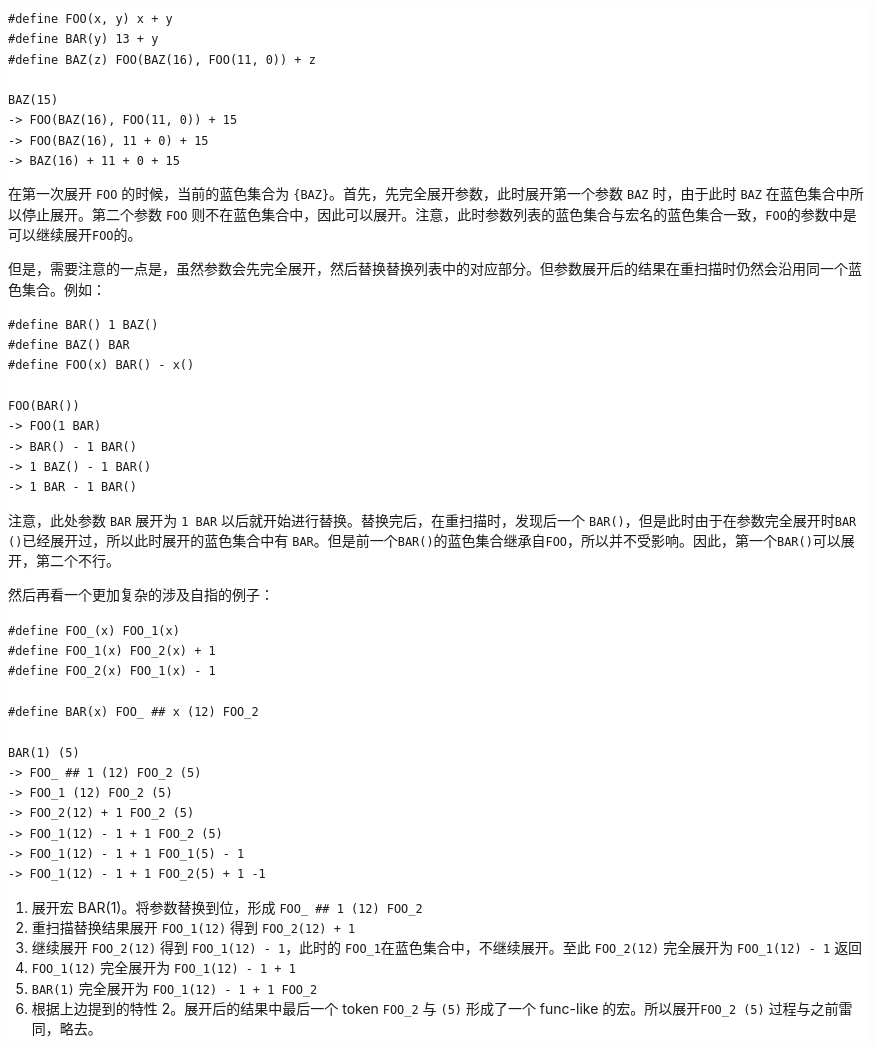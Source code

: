 ```
#define FOO(x, y) x + y
#define BAR(y) 13 + y
#define BAZ(z) FOO(BAZ(16), FOO(11, 0)) + z

BAZ(15)
-> FOO(BAZ(16), FOO(11, 0)) + 15
-> FOO(BAZ(16), 11 + 0) + 15
-> BAZ(16) + 11 + 0 + 15
```



在第一次展开 `FOO` 的时候，当前的蓝色集合为 `{BAZ}`。首先，先完全展开参数，此时展开第一个参数 `BAZ` 时，由于此时 `BAZ` 在蓝色集合中所以停止展开。第二个参数 `FOO` 则不在蓝色集合中，因此可以展开。注意，此时参数列表的蓝色集合与宏名的蓝色集合一致，`FOO`的参数中是可以继续展开`FOO`的。

但是，需要注意的一点是，虽然参数会先完全展开，然后替换替换列表中的对应部分。但参数展开后的结果在重扫描时仍然会沿用同一个蓝色集合。例如：

```
#define BAR() 1 BAZ()
#define BAZ() BAR
#define FOO(x) BAR() - x()

FOO(BAR())
-> FOO(1 BAR)
-> BAR() - 1 BAR()
-> 1 BAZ() - 1 BAR()
-> 1 BAR - 1 BAR()
```

注意，此处参数 `BAR` 展开为 `1 BAR` 以后就开始进行替换。替换完后，在重扫描时，发现后一个 `BAR()`，但是此时由于在参数完全展开时`BAR()`已经展开过，所以此时展开的蓝色集合中有 `BAR`。但是前一个`BAR()`的蓝色集合继承自`FOO`，所以并不受影响。因此，第一个`BAR()`可以展开，第二个不行。

然后再看一个更加复杂的涉及自指的例子：

```
#define FOO_(x) FOO_1(x)
#define FOO_1(x) FOO_2(x) + 1
#define FOO_2(x) FOO_1(x) - 1

#define BAR(x) FOO_ ## x (12) FOO_2

BAR(1) (5)
-> FOO_ ## 1 (12) FOO_2 (5)
-> FOO_1 (12) FOO_2 (5)
-> FOO_2(12) + 1 FOO_2 (5)
-> FOO_1(12) - 1 + 1 FOO_2 (5)
-> FOO_1(12) - 1 + 1 FOO_1(5) - 1
-> FOO_1(12) - 1 + 1 FOO_2(5) + 1 -1
```



1. 展开宏 BAR(1)。将参数替换到位，形成 `FOO_ ## 1 (12) FOO_2`
2. 重扫描替换结果展开 `FOO_1(12)` 得到 `FOO_2(12) + 1`
3. 继续展开 `FOO_2(12)` 得到 `FOO_1(12) - 1`，此时的 `FOO_1`在蓝色集合中，不继续展开。至此 `FOO_2(12)` 完全展开为 `FOO_1(12) - 1` 返回
4. `FOO_1(12)` 完全展开为 `FOO_1(12) - 1 + 1`
5. `BAR(1)` 完全展开为 `FOO_1(12) - 1 + 1 FOO_2`
6. 根据上边提到的特性 2。展开后的结果中最后一个 token `FOO_2` 与 `(5)` 形成了一个 func-like 的宏。所以展开`FOO_2 (5)` 过程与之前雷同，略去。
